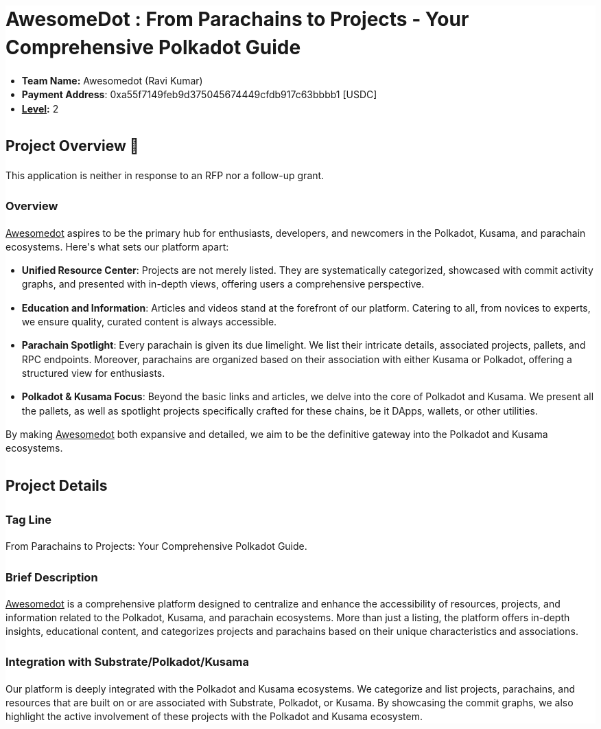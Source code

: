 # AwesomeDot : From Parachains to Projects - Your Comprehensive Polkadot Guide

- **Team Name:** Awesomedot (Ravi Kumar)
- **Payment Address**: 0xa55f7149feb9d375045674449cfdb917c63bbbb1 [USDC]
- **[Level](https://github.com/w3f/Grants-Program/tree/master#level_slider-levels):** 2


## Project Overview :page_facing_up:

This application is neither in response to an RFP nor a follow-up grant.

### Overview

[Awesomedot](https://awesome-dot.com) aspires to be the primary hub for enthusiasts, developers, and newcomers in the Polkadot, Kusama, and parachain ecosystems. Here's what sets our platform apart:

- **Unified Resource Center**: Projects are not merely listed. They are systematically categorized, showcased with commit activity graphs, and presented with in-depth views, offering users a comprehensive perspective.
  
- **Education and Information**: Articles and videos stand at the forefront of our platform. Catering to all, from novices to experts, we ensure quality, curated content is always accessible.
  
- **Parachain Spotlight**: Every parachain is given its due limelight. We list their intricate details, associated projects, pallets, and RPC endpoints. Moreover, parachains are organized based on their association with either Kusama or Polkadot, offering a structured view for enthusiasts.
  
- **Polkadot & Kusama Focus**: Beyond the basic links and articles, we delve into the core of Polkadot and Kusama. We present all the pallets, as well as spotlight projects specifically crafted for these chains, be it DApps, wallets, or other utilities.

By making [Awesomedot](https://awesome-dot.com) both expansive and detailed, we aim to be the definitive gateway into the Polkadot and Kusama ecosystems.


## Project Details

### Tag Line
From Parachains to Projects: Your Comprehensive Polkadot Guide.

### Brief Description
[Awesomedot](https://awesome-dot.com) is a comprehensive platform designed to centralize and enhance the accessibility of resources, projects, and information related to the Polkadot, Kusama, and parachain ecosystems. More than just a listing, the platform offers in-depth insights, educational content, and categorizes projects and parachains based on their unique characteristics and associations.

### Integration with Substrate/Polkadot/Kusama
Our platform is deeply integrated with the Polkadot and Kusama ecosystems. We categorize and list projects, parachains, and resources that are built on or are associated with Substrate, Polkadot, or Kusama. By showcasing the commit graphs, we also highlight the active involvement of these projects with the Polkadot and Kusama ecosystem.
